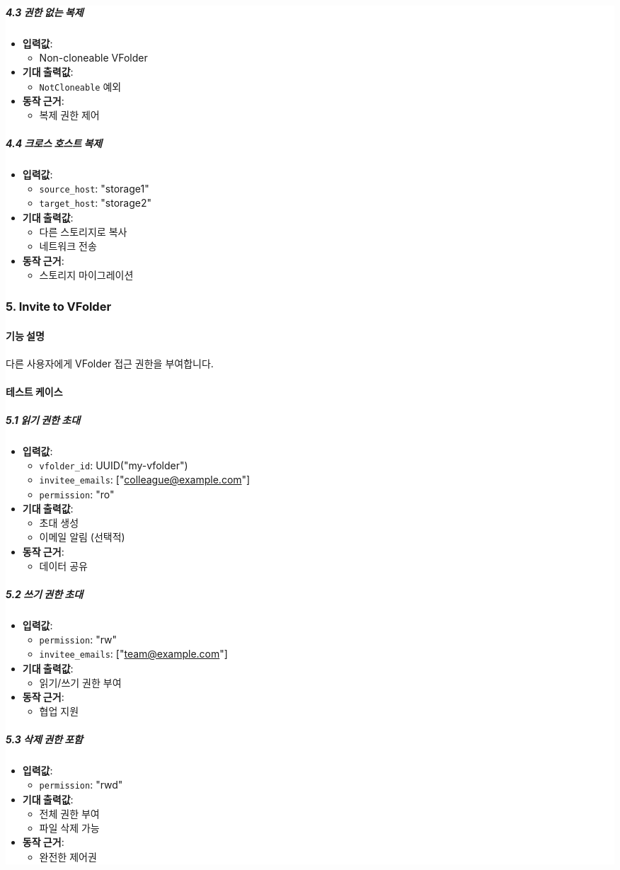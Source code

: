 ##### 4.3 권한 없는 복제
- **입력값**: 
  - Non-cloneable VFolder
- **기대 출력값**: 
  - `NotCloneable` 예외
- **동작 근거**: 
  - 복제 권한 제어

##### 4.4 크로스 호스트 복제
- **입력값**: 
  - `source_host`: "storage1"
  - `target_host`: "storage2"
- **기대 출력값**: 
  - 다른 스토리지로 복사
  - 네트워크 전송
- **동작 근거**: 
  - 스토리지 마이그레이션

### 5. Invite to VFolder

#### 기능 설명
다른 사용자에게 VFolder 접근 권한을 부여합니다.

#### 테스트 케이스

##### 5.1 읽기 권한 초대
- **입력값**: 
  - `vfolder_id`: UUID("my-vfolder")
  - `invitee_emails`: ["colleague@example.com"]
  - `permission`: "ro"
- **기대 출력값**: 
  - 초대 생성
  - 이메일 알림 (선택적)
- **동작 근거**: 
  - 데이터 공유

##### 5.2 쓰기 권한 초대
- **입력값**: 
  - `permission`: "rw"
  - `invitee_emails`: ["team@example.com"]
- **기대 출력값**: 
  - 읽기/쓰기 권한 부여
- **동작 근거**: 
  - 협업 지원

##### 5.3 삭제 권한 포함
- **입력값**: 
  - `permission`: "rwd"
- **기대 출력값**: 
  - 전체 권한 부여
  - 파일 삭제 가능
- **동작 근거**: 
  - 완전한 제어권
